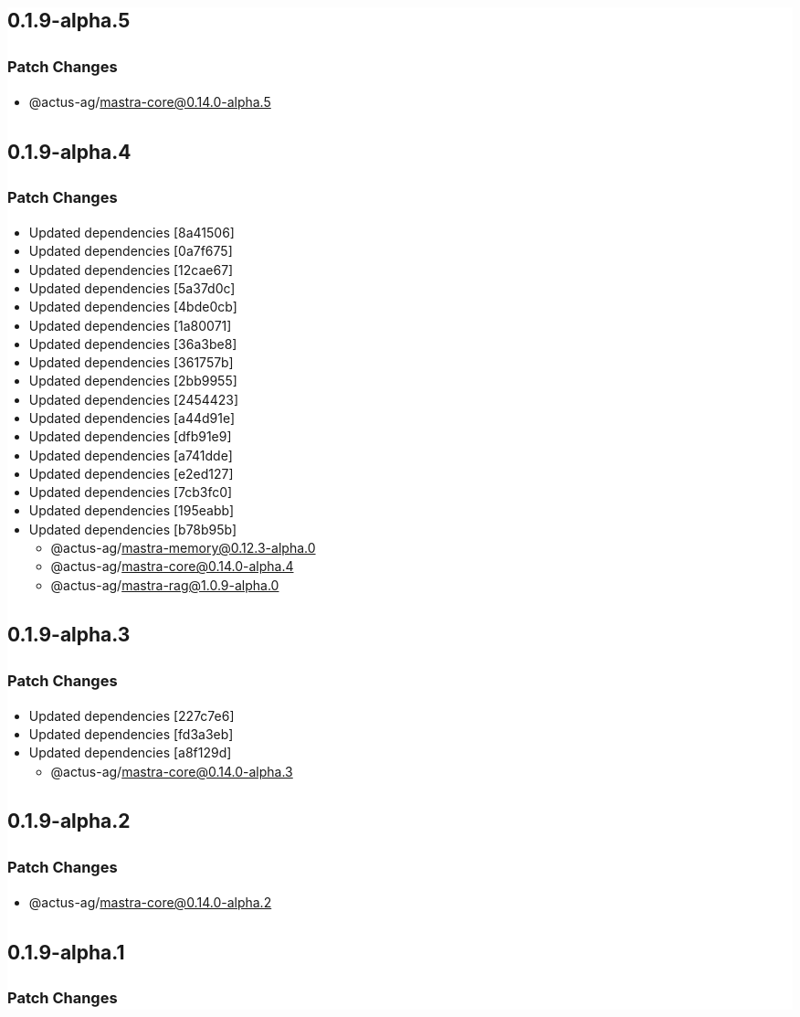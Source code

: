 ## 0.1.9-alpha.5

### Patch Changes

- @actus-ag/mastra-core@0.14.0-alpha.5

## 0.1.9-alpha.4

### Patch Changes

- Updated dependencies [8a41506]
- Updated dependencies [0a7f675]
- Updated dependencies [12cae67]
- Updated dependencies [5a37d0c]
- Updated dependencies [4bde0cb]
- Updated dependencies [1a80071]
- Updated dependencies [36a3be8]
- Updated dependencies [361757b]
- Updated dependencies [2bb9955]
- Updated dependencies [2454423]
- Updated dependencies [a44d91e]
- Updated dependencies [dfb91e9]
- Updated dependencies [a741dde]
- Updated dependencies [e2ed127]
- Updated dependencies [7cb3fc0]
- Updated dependencies [195eabb]
- Updated dependencies [b78b95b]
  - @actus-ag/mastra-memory@0.12.3-alpha.0
  - @actus-ag/mastra-core@0.14.0-alpha.4
  - @actus-ag/mastra-rag@1.0.9-alpha.0

## 0.1.9-alpha.3

### Patch Changes

- Updated dependencies [227c7e6]
- Updated dependencies [fd3a3eb]
- Updated dependencies [a8f129d]
  - @actus-ag/mastra-core@0.14.0-alpha.3

## 0.1.9-alpha.2

### Patch Changes

- @actus-ag/mastra-core@0.14.0-alpha.2

## 0.1.9-alpha.1

### Patch Changes
